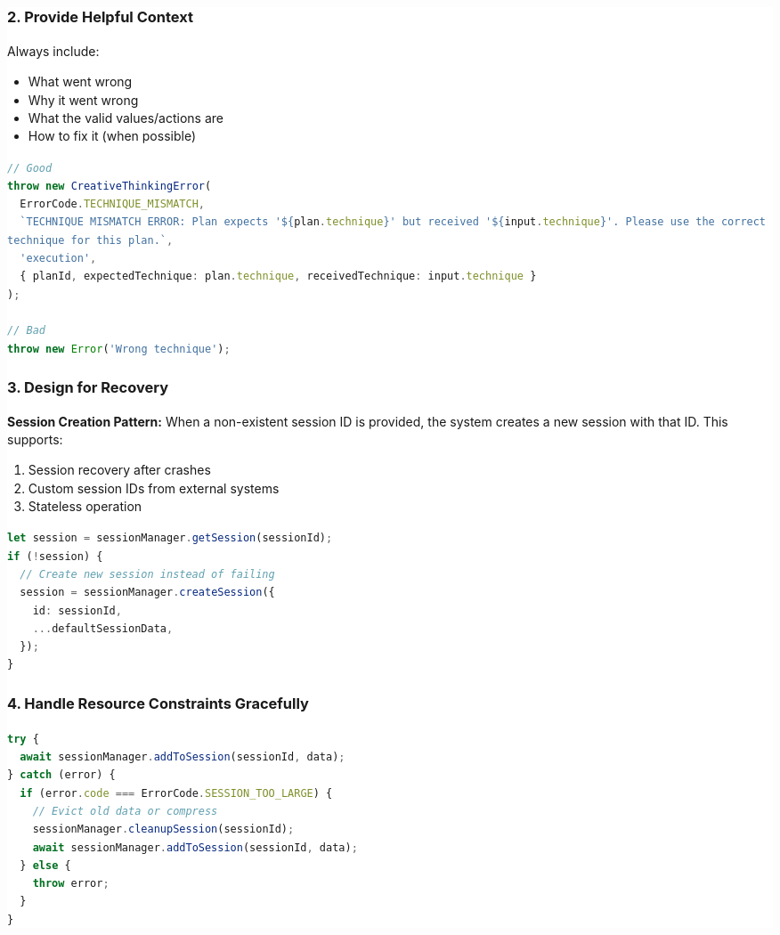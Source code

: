 ### 2. Provide Helpful Context

Always include:

- What went wrong
- Why it went wrong
- What the valid values/actions are
- How to fix it (when possible)

```typescript
// Good
throw new CreativeThinkingError(
  ErrorCode.TECHNIQUE_MISMATCH,
  `TECHNIQUE MISMATCH ERROR: Plan expects '${plan.technique}' but received '${input.technique}'. Please use the correct technique for this plan.`,
  'execution',
  { planId, expectedTechnique: plan.technique, receivedTechnique: input.technique }
);

// Bad
throw new Error('Wrong technique');
```

### 3. Design for Recovery

**Session Creation Pattern:** When a non-existent session ID is provided, the system creates a new
session with that ID. This supports:

1. Session recovery after crashes
2. Custom session IDs from external systems
3. Stateless operation

```typescript
let session = sessionManager.getSession(sessionId);
if (!session) {
  // Create new session instead of failing
  session = sessionManager.createSession({
    id: sessionId,
    ...defaultSessionData,
  });
}
```

### 4. Handle Resource Constraints Gracefully

```typescript
try {
  await sessionManager.addToSession(sessionId, data);
} catch (error) {
  if (error.code === ErrorCode.SESSION_TOO_LARGE) {
    // Evict old data or compress
    sessionManager.cleanupSession(sessionId);
    await sessionManager.addToSession(sessionId, data);
  } else {
    throw error;
  }
}
```
